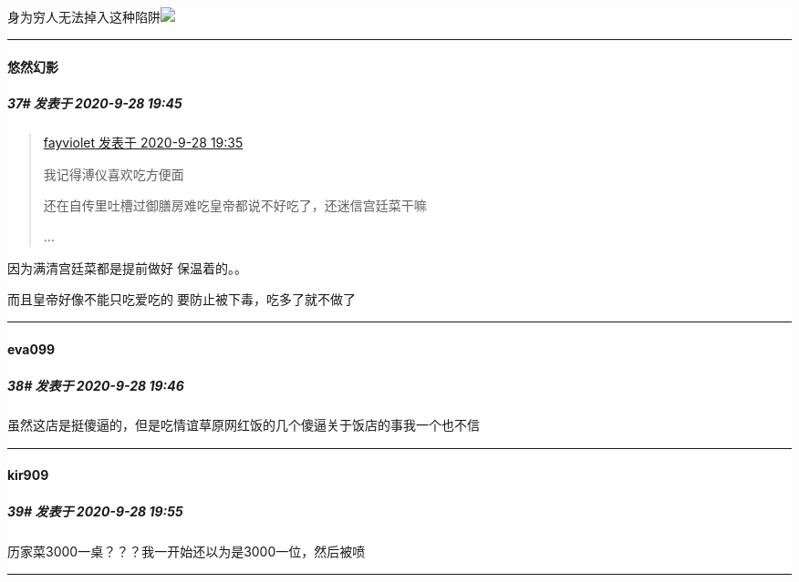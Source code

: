 


身为穷人无法掉入这种陷阱<img src="https://static.saraba1st.com/image/smiley/face2017/067.png" referrerpolicy="no-referrer">







-----

####  悠然幻影  
##### 37#       发表于 2020-9-28 19:45



<blockquote><a href="httphttps://bbs.saraba1st.com/2b/forum.php?mod=redirect&amp;goto=findpost&amp;pid=48887912&amp;ptid=1962375" target="_blank">fayviolet 发表于 2020-9-28 19:35</a>

我记得溥仪喜欢吃方便面

还在自传里吐槽过御膳房难吃皇帝都说不好吃了，还迷信宫廷菜干嘛

 ...</blockquote>
因为满清宫廷菜都是提前做好 保温着的。。


而且皇帝好像不能只吃爱吃的 要防止被下毒，吃多了就不做了







-----

####  eva099  
##### 38#       发表于 2020-9-28 19:46




虽然这店是挺傻逼的，但是吃情谊草原网红饭的几个傻逼关于饭店的事我一个也不信







-----

####  kir909  
##### 39#       发表于 2020-9-28 19:55




历家菜3000一桌？？？我一开始还以为是3000一位，然后被喷







-----
